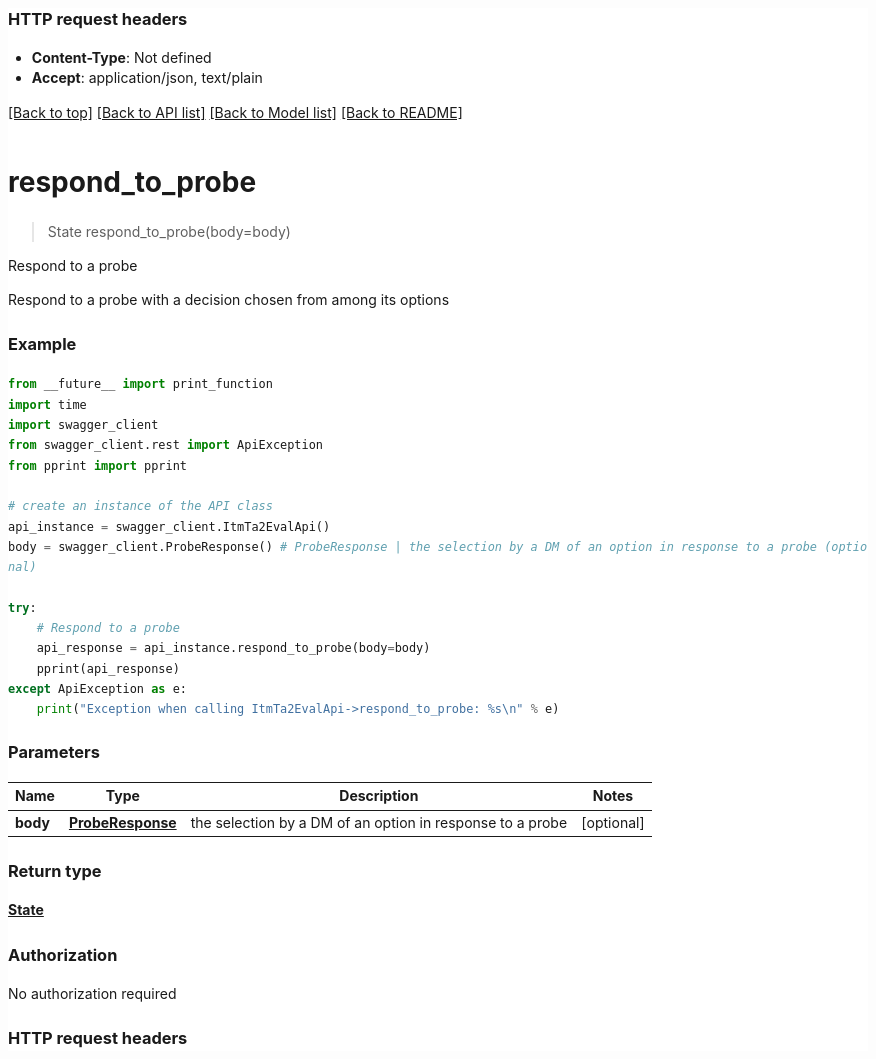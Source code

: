 ### HTTP request headers

 - **Content-Type**: Not defined
 - **Accept**: application/json, text/plain

[[Back to top]](#) [[Back to API list]](../README.md#documentation-for-api-endpoints) [[Back to Model list]](../README.md#documentation-for-models) [[Back to README]](../README.md)

# **respond_to_probe**
> State respond_to_probe(body=body)

Respond to a probe

Respond to a probe with a decision chosen from among its options

### Example
```python
from __future__ import print_function
import time
import swagger_client
from swagger_client.rest import ApiException
from pprint import pprint

# create an instance of the API class
api_instance = swagger_client.ItmTa2EvalApi()
body = swagger_client.ProbeResponse() # ProbeResponse | the selection by a DM of an option in response to a probe (optional)

try:
    # Respond to a probe
    api_response = api_instance.respond_to_probe(body=body)
    pprint(api_response)
except ApiException as e:
    print("Exception when calling ItmTa2EvalApi->respond_to_probe: %s\n" % e)
```

### Parameters

Name | Type | Description  | Notes
------------- | ------------- | ------------- | -------------
 **body** | [**ProbeResponse**](ProbeResponse.md)| the selection by a DM of an option in response to a probe | [optional] 

### Return type

[**State**](State.md)

### Authorization

No authorization required

### HTTP request headers

